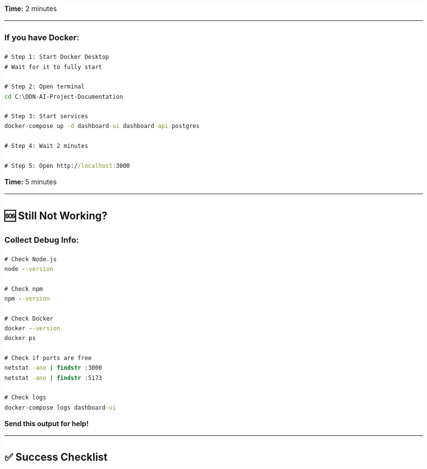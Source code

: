 
**Time:** 2 minutes

---

### If you have Docker:

```cmd
# Step 1: Start Docker Desktop
# Wait for it to fully start

# Step 2: Open terminal
cd C:\DDN-AI-Project-Documentation

# Step 3: Start services
docker-compose up -d dashboard-ui dashboard-api postgres

# Step 4: Wait 2 minutes

# Step 5: Open http://localhost:3000
```

**Time:** 5 minutes

---

## 🆘 Still Not Working?

### Collect Debug Info:

```cmd
# Check Node.js
node --version

# Check npm
npm --version

# Check Docker
docker --version
docker ps

# Check if ports are free
netstat -ano | findstr :3000
netstat -ano | findstr :5173

# Check logs
docker-compose logs dashboard-ui
```

**Send this output for help!**

---

## ✅ Success Checklist
